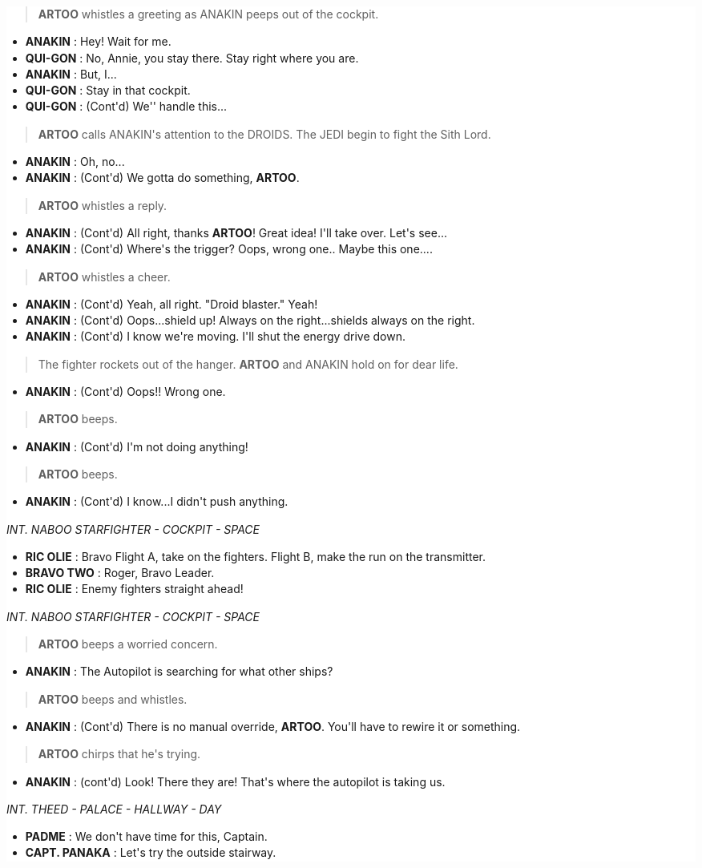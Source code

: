 > **ARTOO** whistles a greeting as ANAKIN peeps out of the
cockpit.

* **ANAKIN** : Hey! Wait for me.
* **QUI-GON** : No, Annie, you stay there. Stay right where you are.
* **ANAKIN** : But, I...
* **QUI-GON** : Stay in that cockpit.
* **QUI-GON** : (Cont'd) We'' handle this...

> **ARTOO** calls ANAKIN's attention to the DROIDS. The JEDI begin to fight the Sith Lord.

* **ANAKIN** : Oh, no...
* **ANAKIN** : (Cont'd) We gotta do something, **ARTOO**.

> **ARTOO** whistles a reply.

* **ANAKIN** : (Cont'd) All right, thanks **ARTOO**! Great idea! I'll take over. Let's see...
* **ANAKIN** : (Cont'd) Where's the trigger? Oops, wrong one.. Maybe this one....

> **ARTOO** whistles a cheer.

* **ANAKIN** : (Cont'd) Yeah, all right. "Droid blaster." Yeah!
* **ANAKIN** : (Cont'd) Oops...shield up! Always on the right...shields always on the right.
* **ANAKIN** : (Cont'd) I know we're moving. I'll shut the energy drive down.

> The fighter rockets out of the hanger. **ARTOO** and ANAKIN hold on for dear life.

* **ANAKIN** : (Cont'd) Oops!! Wrong one.

> **ARTOO** beeps.

* **ANAKIN** : (Cont'd) I'm not doing anything!

> **ARTOO** beeps.

* **ANAKIN** : (Cont'd) I know...I didn't push anything.

*INT. NABOO STARFIGHTER - COCKPIT - SPACE*

* **RIC OLIE** : Bravo Flight A, take on the fighters. Flight B, make the run on the transmitter.
* **BRAVO TWO** : Roger, Bravo Leader.
* **RIC OLIE** : Enemy fighters straight ahead!

*INT. NABOO STARFIGHTER - COCKPIT - SPACE*

> **ARTOO** beeps a worried concern.

* **ANAKIN** : The Autopilot is searching for what other ships?

> **ARTOO** beeps and whistles.

* **ANAKIN** : (Cont'd) There is no manual override, **ARTOO**. You'll have to rewire it or something.

> **ARTOO** chirps that he's trying.

* **ANAKIN** : (cont'd) Look! There they are! That's where the autopilot is taking us.

*INT. THEED - PALACE - HALLWAY - DAY*

* **PADME** : We don't have time for this, Captain.
* **CAPT. PANAKA** : Let's try the outside stairway.
